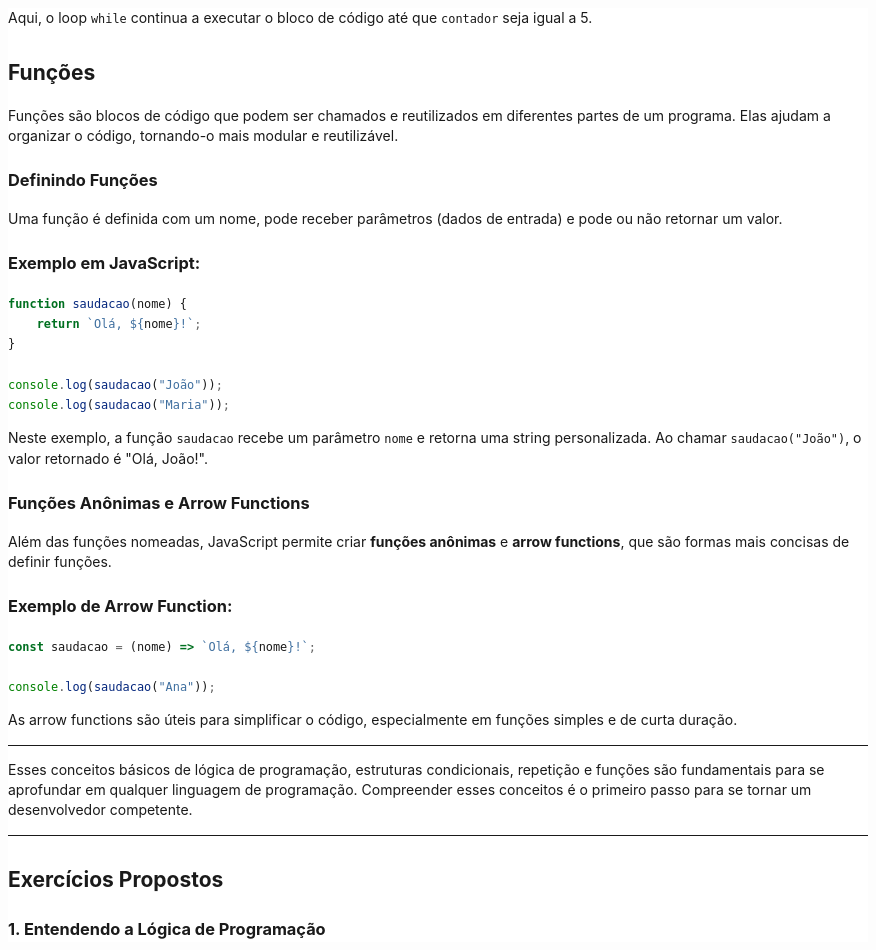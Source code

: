 Aqui, o loop `while` continua a executar o bloco de código até que `contador` seja igual a 5.

## Funções

Funções são blocos de código que podem ser chamados e reutilizados em diferentes partes de um programa. Elas ajudam a organizar o código, tornando-o mais modular e reutilizável.

### Definindo Funções

Uma função é definida com um nome, pode receber parâmetros (dados de entrada) e pode ou não retornar um valor.

### Exemplo em JavaScript:

```javascript
function saudacao(nome) {
    return `Olá, ${nome}!`;
}

console.log(saudacao("João"));
console.log(saudacao("Maria"));
```

Neste exemplo, a função `saudacao` recebe um parâmetro `nome` e retorna uma string personalizada. Ao chamar `saudacao("João")`, o valor retornado é "Olá, João!".

### Funções Anônimas e Arrow Functions

Além das funções nomeadas, JavaScript permite criar **funções anônimas** e **arrow functions**, que são formas mais concisas de definir funções.

### Exemplo de Arrow Function:

```javascript
const saudacao = (nome) => `Olá, ${nome}!`;

console.log(saudacao("Ana"));
```

As arrow functions são úteis para simplificar o código, especialmente em funções simples e de curta duração.

---

Esses conceitos básicos de lógica de programação, estruturas condicionais, repetição e funções são fundamentais para se aprofundar em qualquer linguagem de programação. Compreender esses conceitos é o primeiro passo para se tornar um desenvolvedor competente.

---

## Exercícios Propostos

### 1. Entendendo a Lógica de Programação
